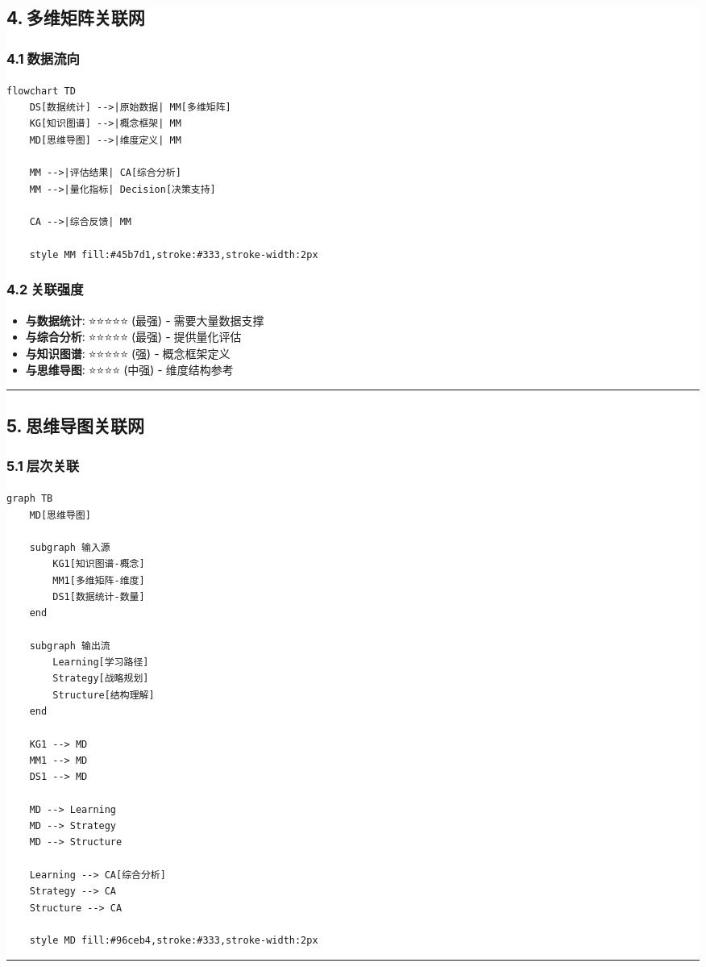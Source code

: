 
## 4. 多维矩阵关联网

### 4.1 数据流向

```mermaid
flowchart TD
    DS[数据统计] -->|原始数据| MM[多维矩阵]
    KG[知识图谱] -->|概念框架| MM
    MD[思维导图] -->|维度定义| MM
    
    MM -->|评估结果| CA[综合分析]
    MM -->|量化指标| Decision[决策支持]
    
    CA -->|综合反馈| MM
    
    style MM fill:#45b7d1,stroke:#333,stroke-width:2px
```

### 4.2 关联强度

- **与数据统计**: ⭐⭐⭐⭐⭐ (最强) - 需要大量数据支撑
- **与综合分析**: ⭐⭐⭐⭐⭐ (最强) - 提供量化评估
- **与知识图谱**: ⭐⭐⭐⭐⭐ (强) - 概念框架定义
- **与思维导图**: ⭐⭐⭐⭐ (中强) - 维度结构参考

---

## 5. 思维导图关联网

### 5.1 层次关联

```mermaid
graph TB
    MD[思维导图]
    
    subgraph 输入源
        KG1[知识图谱-概念]
        MM1[多维矩阵-维度]
        DS1[数据统计-数量]
    end
    
    subgraph 输出流
        Learning[学习路径]
        Strategy[战略规划]
        Structure[结构理解]
    end
    
    KG1 --> MD
    MM1 --> MD
    DS1 --> MD
    
    MD --> Learning
    MD --> Strategy
    MD --> Structure
    
    Learning --> CA[综合分析]
    Strategy --> CA
    Structure --> CA
    
    style MD fill:#96ceb4,stroke:#333,stroke-width:2px
```

---
